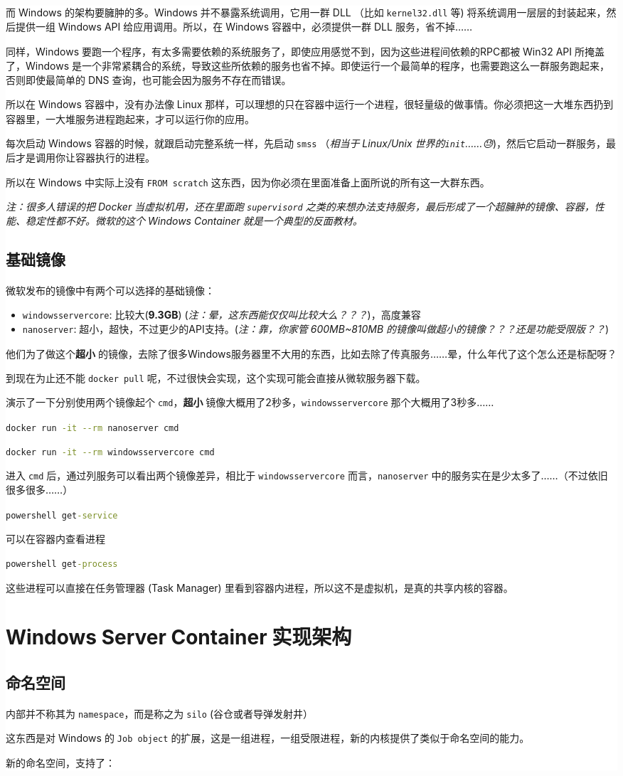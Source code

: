 而 Windows 的架构要臃肿的多。Windows 并不暴露系统调用，它用一群 DLL （比如 `kernel32.dll` 等) 将系统调用一层层的封装起来，然后提供一组 Windows API 给应用调用。所以，在 Windows 容器中，必须提供一群 DLL 服务，省不掉……

同样，Windows 要跑一个程序，有太多需要依赖的系统服务了，即使应用感觉不到，因为这些进程间依赖的RPC都被 Win32 API 所掩盖了，Windows 是一个非常紧耦合的系统，导致这些所依赖的服务也省不掉。即使运行一个最简单的程序，也需要跑这么一群服务跑起来，否则即使最简单的 DNS 查询，也可能会因为服务不存在而错误。

所以在 Windows 容器中，没有办法像 Linux 那样，可以理想的只在容器中运行一个进程，很轻量级的做事情。你必须把这一大堆东西扔到容器里，一大堆服务进程跑起来，才可以运行你的应用。

每次启动 Windows 容器的时候，就跟启动完整系统一样，先启动 `smss` （*相当于 Linux/Unix 世界的`init`……😓*)，然后它启动一群服务，最后才是调用你让容器执行的进程。

所以在 Windows 中实际上没有 `FROM scratch` 这东西，因为你必须在里面准备上面所说的所有这一大群东西。

*注：很多人错误的把 Docker 当虚拟机用，还在里面跑 `supervisord` 之类的来想办法支持服务，最后形成了一个超臃肿的镜像、容器，性能、稳定性都不好。微软的这个 Windows Container 就是一个典型的反面教材。*

## 基础镜像

微软发布的镜像中有两个可以选择的基础镜像：

* `windowsservercore`: 比较大(**9.3GB**) (*注：晕，这东西能仅仅叫比较大么？？？*)，高度兼容
* `nanoserver`: 超小，超快，不过更少的API支持。(*注：靠，你家管 600MB~810MB 的镜像叫做超小的镜像？？？还是功能受限版？？*)

他们为了做这个**超小** 的镜像，去除了很多Windows服务器里不大用的东西，比如去除了传真服务……晕，什么年代了这个怎么还是标配呀？

到现在为止还不能 `docker pull` 呢，不过很快会实现，这个实现可能会直接从微软服务器下载。

演示了一下分别使用两个镜像起个 `cmd`，**超小** 镜像大概用了2秒多，`windowsservercore` 那个大概用了3秒多……

```bash
docker run -it --rm nanoserver cmd
```

```bash
docker run -it --rm windowsservercore cmd
```

进入 `cmd` 后，通过列服务可以看出两个镜像差异，相比于 `windowsservercore` 而言，`nanoserver` 中的服务实在是少太多了……（不过依旧很多很多……）

```cmd
powershell get-service
```

可以在容器内查看进程

```cmd
powershell get-process
```

这些进程可以直接在任务管理器 (Task Manager) 里看到容器内进程，所以这不是虚拟机，是真的共享内核的容器。

# Windows Server Container 实现架构

## 命名空间

内部并不称其为 `namespace`，而是称之为 `silo` (谷仓或者导弹发射井）

这东西是对 Windows 的 `Job object` 的扩展，这是一组进程，一组受限进程，新的内核提供了类似于命名空间的能力。

新的命名空间，支持了：
